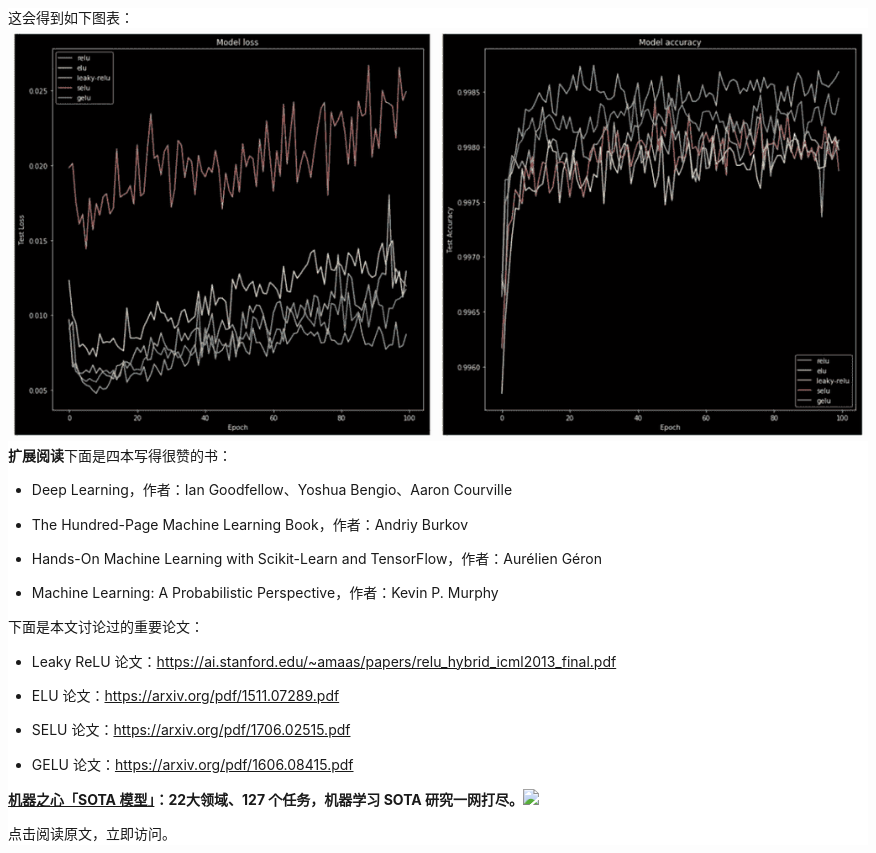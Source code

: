这会得到如下图表：![](img/9117ec2448b8a42dfe2d67c8dceaf57e.jpg)**扩展阅读**下面是四本写得很赞的书：

*   Deep Learning，作者：Ian Goodfellow、Yoshua Bengio、Aaron Courville

*   The Hundred-Page Machine Learning Book，作者：Andriy Burkov

*   Hands-On Machine Learning with Scikit-Learn and TensorFlow，作者：Aurélien Géron

*   Machine Learning: A Probabilistic Perspective，作者：Kevin P. Murphy

下面是本文讨论过的重要论文：

*   Leaky ReLU 论文：https://ai.stanford.edu/~amaas/papers/relu_hybrid_icml2013_final.pdf

*   ELU 论文：https://arxiv.org/pdf/1511.07289.pdf

*   SELU 论文：https://arxiv.org/pdf/1706.02515.pdf

*   GELU 论文：https://arxiv.org/pdf/1606.08415.pdf

**[机器之心「SOTA 模型」](http://mp.weixin.qq.com/s?__biz=MzA3MzI4MjgzMw==&mid=2650770891&idx=1&sn=25bde35991047a997337c8dd25350089&chksm=871a49b5b06dc0a36fc3407e3643550ef97f72b007e67c4f4be250bfd60c9fdc5389624569c0&scene=21#wechat_redirect)****：****22****大领域、127 个任务，机器学习 SOTA 研究一网打尽。****![](http://mp.weixin.qq.com/s?__biz=MzA3MzI4MjgzMw==&mid=2650770891&idx=1&sn=25bde35991047a997337c8dd25350089&chksm=871a49b5b06dc0a36fc3407e3643550ef97f72b007e67c4f4be250bfd60c9fdc5389624569c0&scene=21#wechat_redirect)**

点击阅读原文，立即访问。